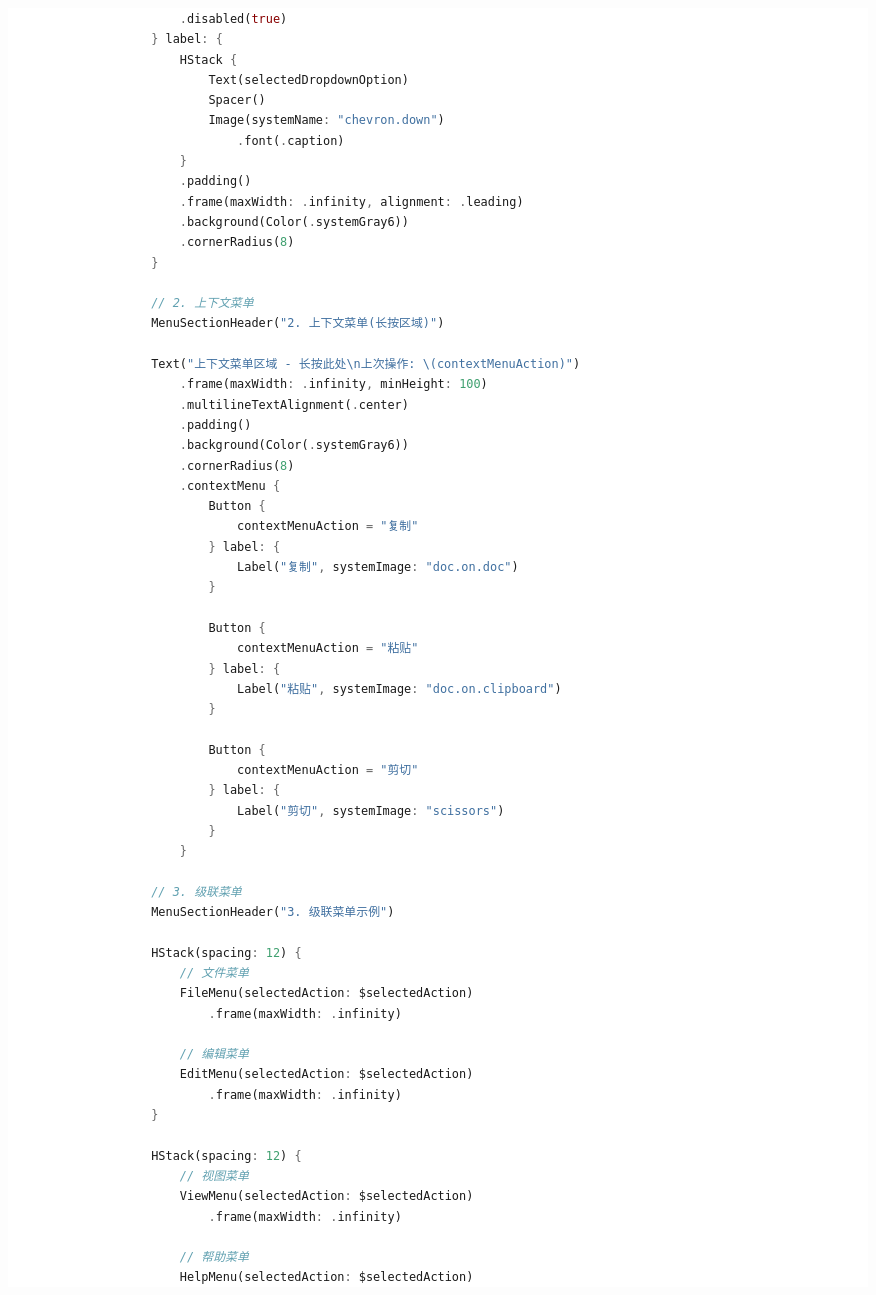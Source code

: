 ```dart
                        .disabled(true)
                    } label: {
                        HStack {
                            Text(selectedDropdownOption)
                            Spacer()
                            Image(systemName: "chevron.down")
                                .font(.caption)
                        }
                        .padding()
                        .frame(maxWidth: .infinity, alignment: .leading)
                        .background(Color(.systemGray6))
                        .cornerRadius(8)
                    }
                    
                    // 2. 上下文菜单
                    MenuSectionHeader("2. 上下文菜单(长按区域)")
                    
                    Text("上下文菜单区域 - 长按此处\n上次操作: \(contextMenuAction)")
                        .frame(maxWidth: .infinity, minHeight: 100)
                        .multilineTextAlignment(.center)
                        .padding()
                        .background(Color(.systemGray6))
                        .cornerRadius(8)
                        .contextMenu {
                            Button {
                                contextMenuAction = "复制"
                            } label: {
                                Label("复制", systemImage: "doc.on.doc")
                            }
                            
                            Button {
                                contextMenuAction = "粘贴"
                            } label: {
                                Label("粘贴", systemImage: "doc.on.clipboard")
                            }
                            
                            Button {
                                contextMenuAction = "剪切"
                            } label: {
                                Label("剪切", systemImage: "scissors")
                            }
                        }
                    
                    // 3. 级联菜单
                    MenuSectionHeader("3. 级联菜单示例")
                    
                    HStack(spacing: 12) {
                        // 文件菜单
                        FileMenu(selectedAction: $selectedAction)
                            .frame(maxWidth: .infinity)
                        
                        // 编辑菜单
                        EditMenu(selectedAction: $selectedAction)
                            .frame(maxWidth: .infinity)
                    }
                    
                    HStack(spacing: 12) {
                        // 视图菜单
                        ViewMenu(selectedAction: $selectedAction)
                            .frame(maxWidth: .infinity)
                        
                        // 帮助菜单
                        HelpMenu(selectedAction: $selectedAction)
```